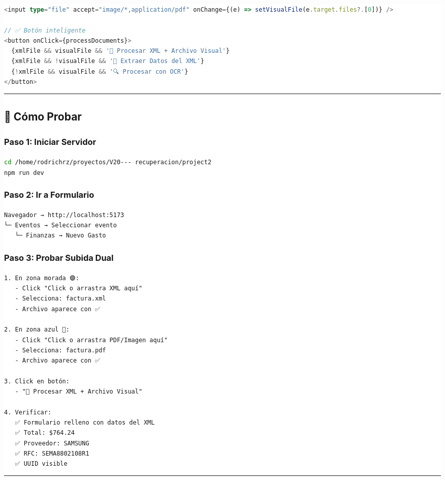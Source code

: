 ```typescript
<input type="file" accept="image/*,application/pdf" onChange={(e) => setVisualFile(e.target.files?.[0])} />

// ✅ Botón inteligente
<button onClick={processDocuments}>
  {xmlFile && visualFile && '🎯 Procesar XML + Archivo Visual'}
  {xmlFile && !visualFile && '📄 Extraer Datos del XML'}
  {!xmlFile && visualFile && '🔍 Procesar con OCR'}
</button>
```

---

## 🧪 Cómo Probar

### **Paso 1: Iniciar Servidor**

```bash
cd /home/rodrichrz/proyectos/V20--- recuperacion/project2
npm run dev
```

### **Paso 2: Ir a Formulario**

```
Navegador → http://localhost:5173
└─ Eventos → Seleccionar evento
   └─ Finanzas → Nuevo Gasto
```

### **Paso 3: Probar Subida Dual**

```
1. En zona morada 🟣:
   - Click "Click o arrastra XML aquí"
   - Selecciona: factura.xml
   - Archivo aparece con ✅

2. En zona azul 🔵:
   - Click "Click o arrastra PDF/Imagen aquí"
   - Selecciona: factura.pdf
   - Archivo aparece con ✅

3. Click en botón:
   - "🎯 Procesar XML + Archivo Visual"

4. Verificar:
   ✅ Formulario relleno con datos del XML
   ✅ Total: $764.24
   ✅ Proveedor: SAMSUNG
   ✅ RFC: SEMA8802108R1
   ✅ UUID visible
```

---